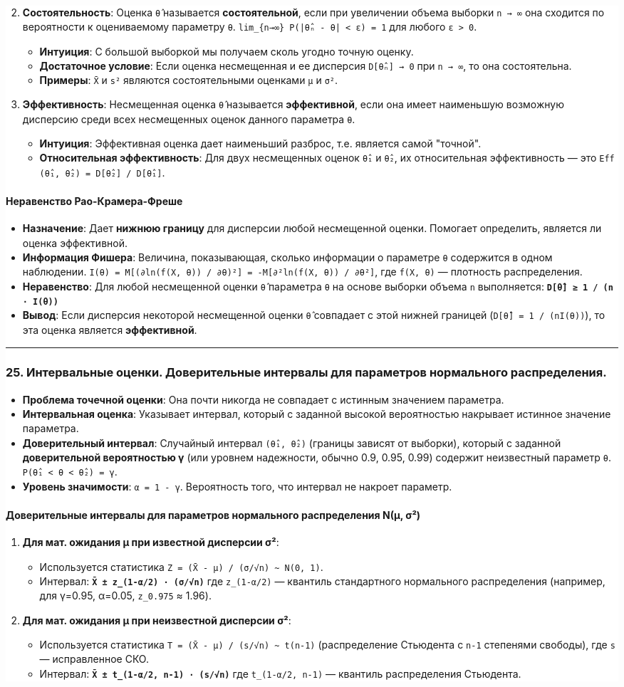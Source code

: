 2.  **Состоятельность**: Оценка `θ̂` называется **состоятельной**, если при увеличении объема выборки `n → ∞` она сходится по вероятности к оцениваемому параметру `θ`.
    `lim_{n→∞} P(|θ̂ₙ - θ| < ε) = 1` для любого `ε > 0`.
    *   **Интуиция**: С большой выборкой мы получаем сколь угодно точную оценку.
    *   **Достаточное условие**: Если оценка несмещенная и ее дисперсия `D[θ̂ₙ] → 0` при `n → ∞`, то она состоятельна.
    *   **Примеры**: `X̄` и `s²` являются состоятельными оценками `μ` и `σ²`.

3.  **Эффективность**: Несмещенная оценка `θ̂` называется **эффективной**, если она имеет наименьшую возможную дисперсию среди всех несмещенных оценок данного параметра `θ`.
    *   **Интуиция**: Эффективная оценка дает наименьший разброс, т.е. является самой "точной".
    *   **Относительная эффективность**: Для двух несмещенных оценок `θ̂₁` и `θ̂₂`, их относительная эффективность — это `Eff(θ̂₁, θ̂₂) = D[θ̂₂] / D[θ̂₁]`.

#### **Неравенство Рао-Крамера-Фреше**

*   **Назначение**: Дает **нижнюю границу** для дисперсии любой несмещенной оценки. Помогает определить, является ли оценка эффективной.
*   **Информация Фишера**: Величина, показывающая, сколько информации о параметре `θ` содержится в одном наблюдении.
    `I(θ) = M[(∂ln(f(X, θ)) / ∂θ)²] = -M[∂²ln(f(X, θ)) / ∂θ²]`, где `f(X, θ)` — плотность распределения.
*   **Неравенство**: Для любой несмещенной оценки `θ̂` параметра `θ` на основе выборки объема `n` выполняется:
    **`D[θ̂] ≥ 1 / (n · I(θ))`**
*   **Вывод**: Если дисперсия некоторой несмещенной оценки `θ̂` совпадает с этой нижней границей (`D[θ̂] = 1 / (nI(θ))`), то эта оценка является **эффективной**.

---

### **25. Интервальные оценки. Доверительные интервалы для параметров нормального распределения.**

*   **Проблема точечной оценки**: Она почти никогда не совпадает с истинным значением параметра.
*   **Интервальная оценка**: Указывает интервал, который с заданной высокой вероятностью накрывает истинное значение параметра.
*   **Доверительный интервал**: Случайный интервал `(θ̂₁, θ̂₂)` (границы зависят от выборки), который с заданной **доверительной вероятностью γ** (или уровнем надежности, обычно 0.9, 0.95, 0.99) содержит неизвестный параметр `θ`.
    `P(θ̂₁ < θ < θ̂₂) = γ`.
*   **Уровень значимости**: `α = 1 - γ`. Вероятность того, что интервал не накроет параметр.

#### **Доверительные интервалы для параметров нормального распределения N(μ, σ²)**

1.  **Для мат. ожидания μ при известной дисперсии σ²**:
    *   Используется статистика `Z = (X̄ - μ) / (σ/√n) ~ N(0, 1)`.
    *   Интервал: **`X̄ ± z_(1-α/2) · (σ/√n)`**
        где `z_(1-α/2)` — квантиль стандартного нормального распределения (например, для γ=0.95, α=0.05, `z_0.975` ≈ 1.96).

2.  **Для мат. ожидания μ при неизвестной дисперсии σ²**:
    *   Используется статистика `T = (X̄ - μ) / (s/√n) ~ t(n-1)` (распределение Стьюдента с `n-1` степенями свободы), где `s` — исправленное СКО.
    *   Интервал: **`X̄ ± t_(1-α/2, n-1) · (s/√n)`**
        где `t_(1-α/2, n-1)` — квантиль распределения Стьюдента.
